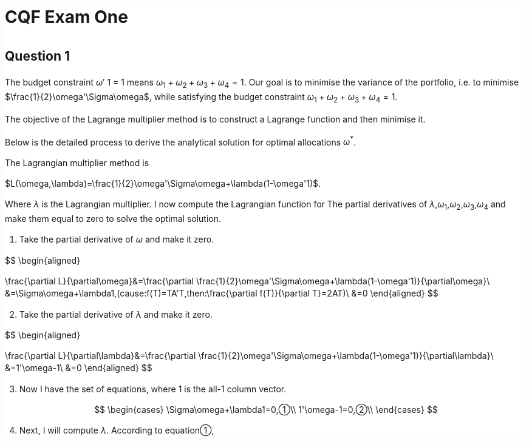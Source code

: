 # CQF Exam One

## Question 1

The budget constraint $\omega'$ 1 = 1 means $\omega_1+\omega_2+\omega_3+\omega_4=1$. Our goal is to minimise the variance of the portfolio, i.e. to minimise $\frac{1}{2}\omega'\Sigma\omega$, while satisfying the budget constraint $\omega_1+\omega_2+\omega_3+\omega_4=1$.

The objective of the Lagrange multiplier method is to construct a Lagrange function and then minimise it.

Below is the detailed process to derive the analytical solution for optimal allocations ${\omega}^{*}$.

The Lagrangian multiplier method is

$L(\omega,\lambda)=\frac{1}{2}\omega'\Sigma\omega+\lambda(1-\omega'1)$.

Where $\lambda$ is the Lagrangian multiplier. I now compute the Lagrangian function for The partial derivatives of $\lambda$,${\omega}_{1}$,${\omega}_{2}$,${\omega}_{3}$,${\omega}_{4}$ and make them equal to zero to solve the optimal solution.

1. Take the partial derivative of $\omega$ and make it zero.

$$
\begin{aligned}

\frac{\partial L}{\partial\omega}&=\frac{\partial \frac{1}{2}\omega'\Sigma\omega+\lambda(1-\omega'1)}{\partial\omega}\\
&=\Sigma\omega+\lambda1,(cause:f(T)=TA'T,then:\frac{\partial f(T)}{\partial T}=2AT)\\
&=0
\end{aligned}
$$

2. Take the partial derivative of $\lambda$ and make it zero.

$$
\begin{aligned}

\frac{\partial L}{\partial\lambda}&=\frac{\partial \frac{1}{2}\omega'\Sigma\omega+\lambda(1-\omega'1)}{\partial\lambda}\\
&=1'\omega-1\\
&=0
\end{aligned}
$$

3. Now I have the set of equations, where 1 is the all-1 column vector.

$$
\begin{cases}
\Sigma\omega+\lambda1=0,①\\
1'\omega-1=0,②\\
\end{cases}
$$

4. Next, I will compute $\lambda$. According to equation①,
